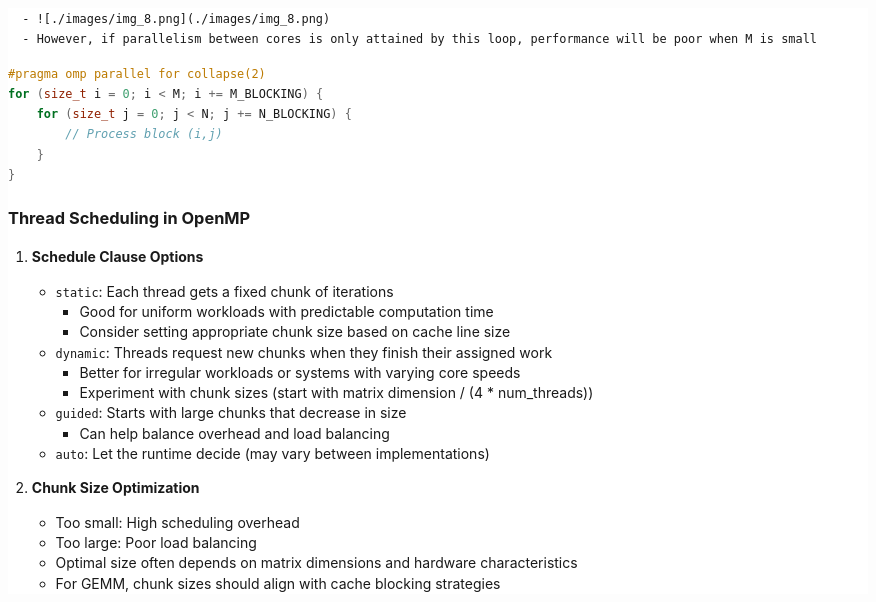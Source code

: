       - ![./images/img_8.png](./images/img_8.png)
      - However, if parallelism between cores is only attained by this loop, performance will be poor when M is small
   ```c++
   #pragma omp parallel for collapse(2)
   for (size_t i = 0; i < M; i += M_BLOCKING) {
       for (size_t j = 0; j < N; j += N_BLOCKING) {
           // Process block (i,j)
       }
   }
   ```

### Thread Scheduling in OpenMP
1. **Schedule Clause Options**
    - `static`: Each thread gets a fixed chunk of iterations
        - Good for uniform workloads with predictable computation time
        - Consider setting appropriate chunk size based on cache line size
    - `dynamic`: Threads request new chunks when they finish their assigned work
        - Better for irregular workloads or systems with varying core speeds
        - Experiment with chunk sizes (start with matrix dimension / (4 * num_threads))
    - `guided`: Starts with large chunks that decrease in size
        - Can help balance overhead and load balancing
    - `auto`: Let the runtime decide (may vary between implementations)

2. **Chunk Size Optimization**
    - Too small: High scheduling overhead
    - Too large: Poor load balancing
    - Optimal size often depends on matrix dimensions and hardware characteristics
    - For GEMM, chunk sizes should align with cache blocking strategies
